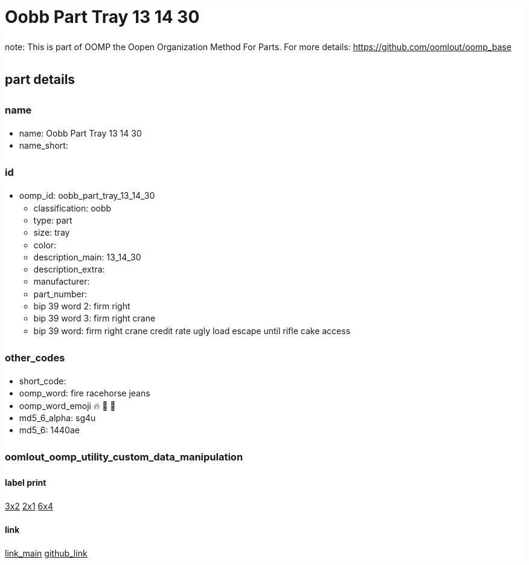 # Oobb Part Tray 13 14 30  

note: This is part of OOMP the Oopen Organization Method For Parts. For more details: https://github.com/oomlout/oomp_base

##  part details





### name
* name: Oobb Part Tray 13 14 30
* name_short: 
### id
* oomp_id: oobb_part_tray_13_14_30
  * classification: oobb
  * type: part
  * size: tray
  * color: 
  * description_main: 13_14_30
  * description_extra: 
  * manufacturer: 
  * part_number: 
  * bip 39 word 2: firm right
  * bip 39 word 3: firm right crane
  * bip 39 word: firm right crane credit rate ugly load escape until rifle cake access

### other_codes
* short_code: 
* oomp_word: fire racehorse jeans
* oomp_word_emoji :fire: :racehorse: :jeans:
* md5_6_alpha: sg4u
* md5_6: 1440ae






### oomlout_oomp_utility_custom_data_manipulation
#### label print
[3x2](http://192.168.1.245:1112/?label=oomp%20sg4u)
[2x1](http://192.168.1.242:1112/?label=oomp%20sg4u)
[6x4](http://192.168.1.55:1112/?label=oomp%20sg4u)    

#### link

[link_main](https://github.com/oomlout/oomlout_oomp_current_version_messy/tree/main/parts/oobb_part_tray_13_14_30) [github_link](https://github.com/oomlout/oomlout_oomp_part_src/tree/main/parts/oobb_part_tray_13_14_30)                             
